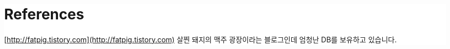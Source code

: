 # References

[http://fatpig.tistory.com](http://fatpig.tistory.com) 살찐 돼지의 맥주 광장이라는 블로그인데 엄청난 DB를 보유하고 있습니다.
